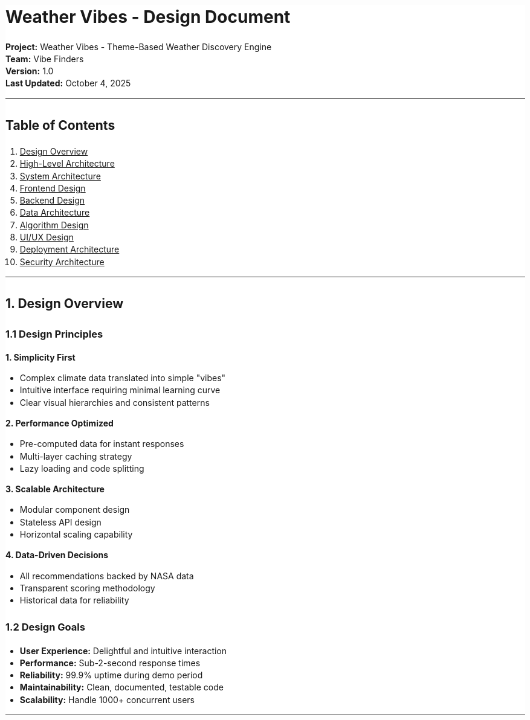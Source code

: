 # Weather Vibes - Design Document

**Project:** Weather Vibes - Theme-Based Weather Discovery Engine  
**Team:** Vibe Finders  
**Version:** 1.0  
**Last Updated:** October 4, 2025

---

## Table of Contents

1. [Design Overview](#1-design-overview)
2. [High-Level Architecture](#2-high-level-architecture)
3. [System Architecture](#3-system-architecture)
4. [Frontend Design](#4-frontend-design)
5. [Backend Design](#5-backend-design)
6. [Data Architecture](#6-data-architecture)
7. [Algorithm Design](#7-algorithm-design)
8. [UI/UX Design](#8-uiux-design)
9. [Deployment Architecture](#9-deployment-architecture)
10. [Security Architecture](#10-security-architecture)

---

## 1. Design Overview

### 1.1 Design Principles

**1. Simplicity First**
- Complex climate data translated into simple "vibes"
- Intuitive interface requiring minimal learning curve
- Clear visual hierarchies and consistent patterns

**2. Performance Optimized**
- Pre-computed data for instant responses
- Multi-layer caching strategy
- Lazy loading and code splitting

**3. Scalable Architecture**
- Modular component design
- Stateless API design
- Horizontal scaling capability

**4. Data-Driven Decisions**
- All recommendations backed by NASA data
- Transparent scoring methodology
- Historical data for reliability

### 1.2 Design Goals

- **User Experience:** Delightful and intuitive interaction
- **Performance:** Sub-2-second response times
- **Reliability:** 99.9% uptime during demo period
- **Maintainability:** Clean, documented, testable code
- **Scalability:** Handle 1000+ concurrent users

---